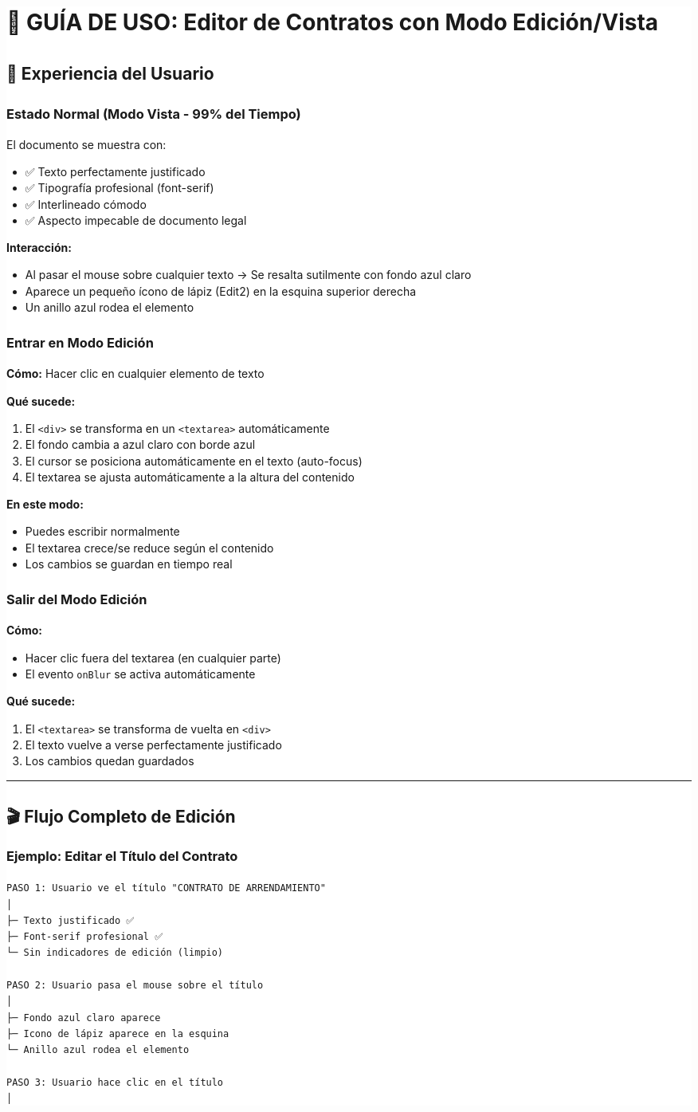 # 📖 GUÍA DE USO: Editor de Contratos con Modo Edición/Vista

## 🎯 Experiencia del Usuario

### **Estado Normal (Modo Vista - 99% del Tiempo)**

El documento se muestra con:
- ✅ Texto perfectamente justificado
- ✅ Tipografía profesional (font-serif)
- ✅ Interlineado cómodo
- ✅ Aspecto impecable de documento legal

**Interacción:**
- Al pasar el mouse sobre cualquier texto → Se resalta sutilmente con fondo azul claro
- Aparece un pequeño ícono de lápiz (Edit2) en la esquina superior derecha
- Un anillo azul rodea el elemento

### **Entrar en Modo Edición**

**Cómo:** Hacer clic en cualquier elemento de texto

**Qué sucede:**
1. El `<div>` se transforma en un `<textarea>` automáticamente
2. El fondo cambia a azul claro con borde azul
3. El cursor se posiciona automáticamente en el texto (auto-focus)
4. El textarea se ajusta automáticamente a la altura del contenido

**En este modo:**
- Puedes escribir normalmente
- El textarea crece/se reduce según el contenido
- Los cambios se guardan en tiempo real

### **Salir del Modo Edición**

**Cómo:** 
- Hacer clic fuera del textarea (en cualquier parte)
- El evento `onBlur` se activa automáticamente

**Qué sucede:**
1. El `<textarea>` se transforma de vuelta en `<div>`
2. El texto vuelve a verse perfectamente justificado
3. Los cambios quedan guardados

---

## 🎬 Flujo Completo de Edición

### **Ejemplo: Editar el Título del Contrato**

```
PASO 1: Usuario ve el título "CONTRATO DE ARRENDAMIENTO"
│
├─ Texto justificado ✅
├─ Font-serif profesional ✅
└─ Sin indicadores de edición (limpio)

PASO 2: Usuario pasa el mouse sobre el título
│
├─ Fondo azul claro aparece
├─ Icono de lápiz aparece en la esquina
└─ Anillo azul rodea el elemento

PASO 3: Usuario hace clic en el título
│
```